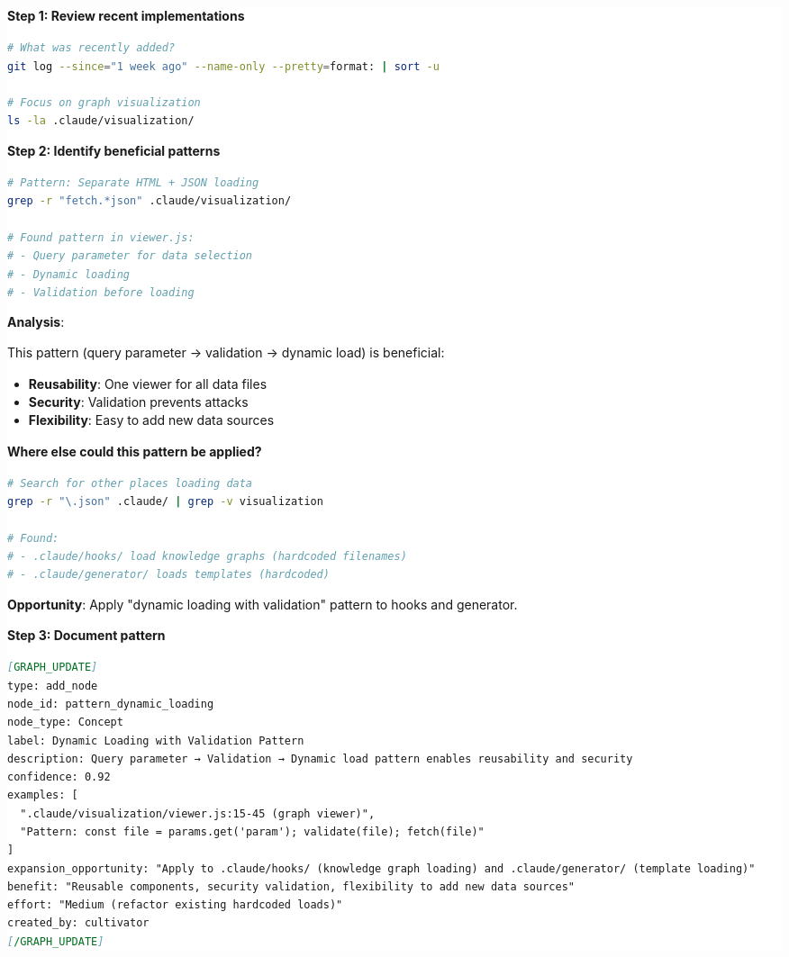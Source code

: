 **Step 1: Review recent implementations**

```bash
# What was recently added?
git log --since="1 week ago" --name-only --pretty=format: | sort -u

# Focus on graph visualization
ls -la .claude/visualization/
```

**Step 2: Identify beneficial patterns**

```bash
# Pattern: Separate HTML + JSON loading
grep -r "fetch.*json" .claude/visualization/

# Found pattern in viewer.js:
# - Query parameter for data selection
# - Dynamic loading
# - Validation before loading
```

**Analysis**:

This pattern (query parameter → validation → dynamic load) is beneficial:
- **Reusability**: One viewer for all data files
- **Security**: Validation prevents attacks
- **Flexibility**: Easy to add new data sources

**Where else could this pattern be applied?**

```bash
# Search for other places loading data
grep -r "\.json" .claude/ | grep -v visualization

# Found:
# - .claude/hooks/ load knowledge graphs (hardcoded filenames)
# - .claude/generator/ loads templates (hardcoded)
```

**Opportunity**: Apply "dynamic loading with validation" pattern to hooks and generator.

**Step 3: Document pattern**

```markdown
[GRAPH_UPDATE]
type: add_node
node_id: pattern_dynamic_loading
node_type: Concept
label: Dynamic Loading with Validation Pattern
description: Query parameter → Validation → Dynamic load pattern enables reusability and security
confidence: 0.92
examples: [
  ".claude/visualization/viewer.js:15-45 (graph viewer)",
  "Pattern: const file = params.get('param'); validate(file); fetch(file)"
]
expansion_opportunity: "Apply to .claude/hooks/ (knowledge graph loading) and .claude/generator/ (template loading)"
benefit: "Reusable components, security validation, flexibility to add new data sources"
effort: "Medium (refactor existing hardcoded loads)"
created_by: cultivator
[/GRAPH_UPDATE]
```
